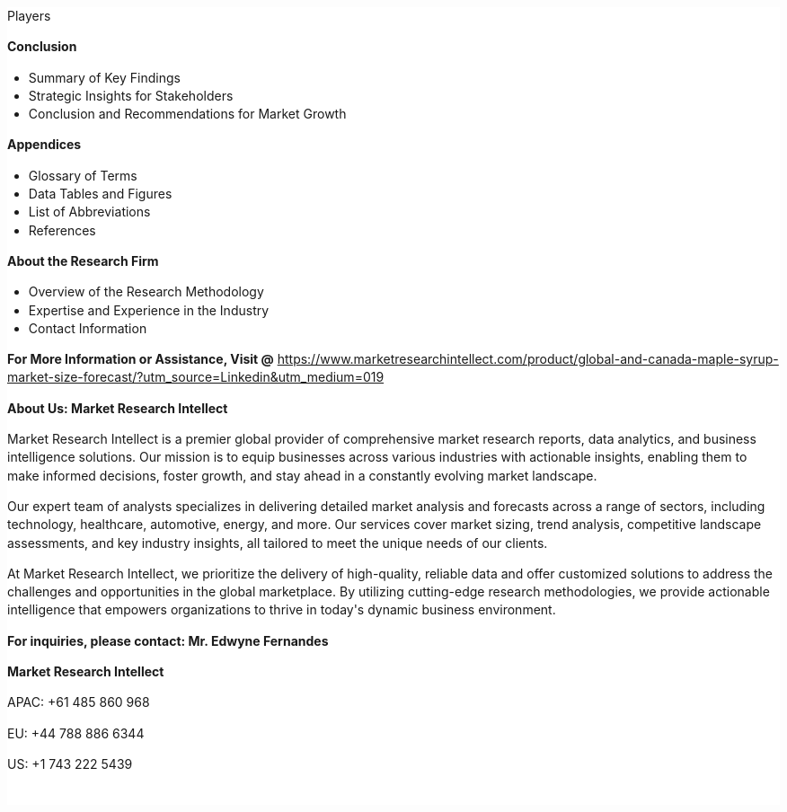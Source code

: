 Players</li></ul><p><strong>Conclusion</strong></p><ul><li>Summary of Key Findings</li><li>Strategic Insights for Stakeholders</li><li>Conclusion and Recommendations for Market Growth</li></ul><p><strong>Appendices</strong></p><ul><li>Glossary of Terms</li><li>Data Tables and Figures</li><li>List of Abbreviations</li><li>References</li></ul><p><strong>About the Research Firm</strong></p><ul><li>Overview of the Research Methodology</li><li>Expertise and Experience in the Industry</li><li>Contact Information</li></ul></div><div class="article-main__content" data-test-id="publishing-text-block"><p><span class="font-[700]"><strong>For More Information or Assistance, Visit @</strong>&nbsp;<a href="https://www.marketresearchintellect.com/product/global-and-canada-maple-syrup-market-size-forecast/?utm_source=Linkedin&utm_medium=019">https://www.marketresearchintellect.com/product/global-and-canada-maple-syrup-market-size-forecast/?utm_source=Linkedin&utm_medium=019</a></span></p><p><strong>About Us: Market Research Intellect</strong></p><p>Market Research Intellect is a premier global provider of comprehensive market research reports, data analytics, and business intelligence solutions. Our mission is to equip businesses across various industries with actionable insights, enabling them to make informed decisions, foster growth, and stay ahead in a constantly evolving market landscape.</p><p>Our expert team of analysts specializes in delivering detailed market analysis and forecasts across a range of sectors, including technology, healthcare, automotive, energy, and more. Our services cover market sizing, trend analysis, competitive landscape assessments, and key industry insights, all tailored to meet the unique needs of our clients.</p><p>At Market Research Intellect, we prioritize the delivery of high-quality, reliable data and offer customized solutions to address the challenges and opportunities in the global marketplace. By utilizing cutting-edge research methodologies, we provide actionable intelligence that empowers organizations to thrive in today's dynamic business environment.</p><p><strong>For inquiries, please contact: Mr. Edwyne Fernandes</strong></p><p><strong>Market Research Intellect</strong></p><p>APAC: +61 485 860 968</p><p>EU: +44 788 886 6344</p><p>US: +1 743 222 5439</p></div><div class="article-main__content" data-test-id="publishing-text-block">&nbsp;</div>
